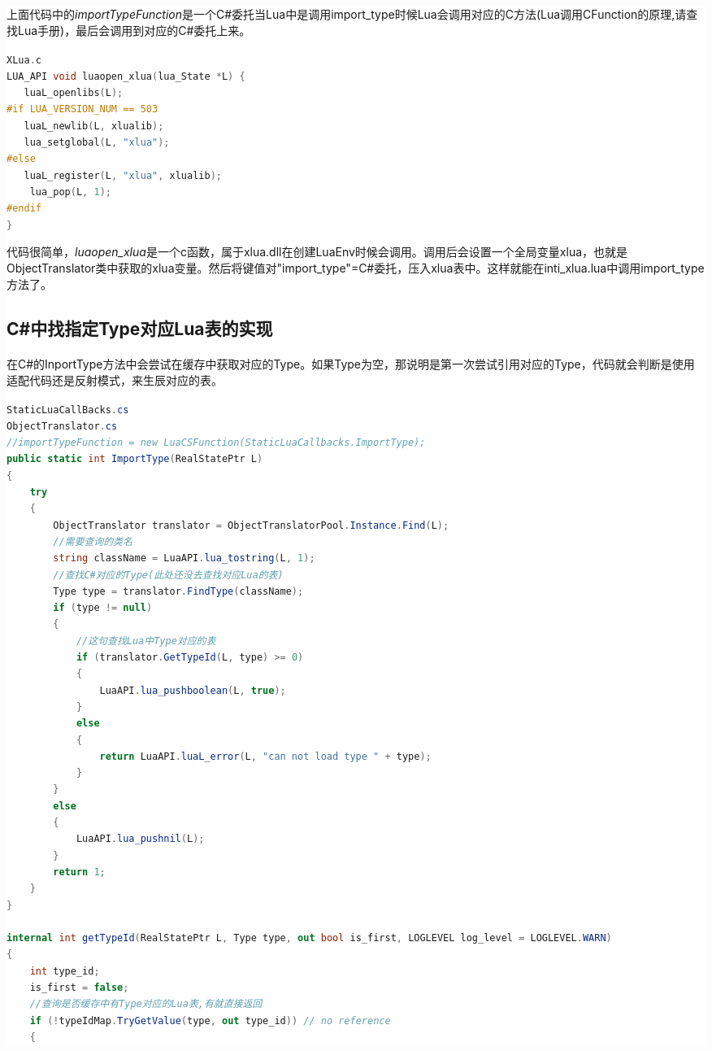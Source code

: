上面代码中的*importTypeFunction*是一个C#委托当Lua中是调用import_type时候Lua会调用对应的C方法(Lua调用CFunction的原理,请查找Lua手册)，最后会调用到对应的C#委托上来。

```c
XLua.c
LUA_API void luaopen_xlua(lua_State *L) {
   luaL_openlibs(L);
#if LUA_VERSION_NUM == 503
   luaL_newlib(L, xlualib);
   lua_setglobal(L, "xlua");
#else
   luaL_register(L, "xlua", xlualib);
    lua_pop(L, 1);
#endif
}
```

代码很简单，*luaopen_xlua*是一个c函数，属于xlua.dll在创建LuaEnv时候会调用。调用后会设置一个全局变量xlua，也就是ObjectTranslator类中获取的xlua变量。然后将键值对"import_type"=C#委托，压入xlua表中。这样就能在inti_xlua.lua中调用import_type方法了。

## C#中找指定Type对应Lua表的实现

在C#的InportType方法中会尝试在缓存中获取对应的Type。如果Type为空，那说明是第一次尝试引用对应的Type，代码就会判断是使用适配代码还是反射模式，来生辰对应的表。

```c#
StaticLuaCallBacks.cs
ObjectTranslator.cs
//importTypeFunction = new LuaCSFunction(StaticLuaCallbacks.ImportType);
public static int ImportType(RealStatePtr L)
{
    try
    {
        ObjectTranslator translator = ObjectTranslatorPool.Instance.Find(L);
        //需要查询的类名
        string className = LuaAPI.lua_tostring(L, 1);
        //查找C#对应的Type(此处还没去查找对应Lua的表)
        Type type = translator.FindType(className);
        if (type != null)
        {
            //这句查找Lua中Type对应的表
            if (translator.GetTypeId(L, type) >= 0)
            {
                LuaAPI.lua_pushboolean(L, true);
            }
            else
            {
                return LuaAPI.luaL_error(L, "can not load type " + type);
            }
        }
        else
        {
            LuaAPI.lua_pushnil(L);
        }
        return 1;
    }
}

internal int getTypeId(RealStatePtr L, Type type, out bool is_first, LOGLEVEL log_level = LOGLEVEL.WARN)
{
    int type_id;
    is_first = false;
    //查询是否缓存中有Type对应的Lua表,有就直接返回
    if (!typeIdMap.TryGetValue(type, out type_id)) // no reference
    {
```